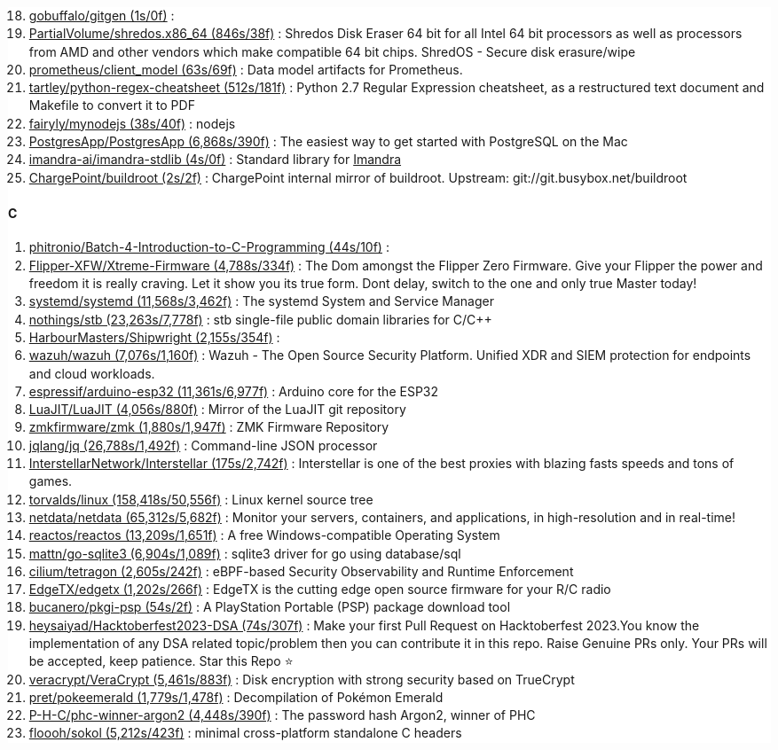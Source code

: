18. [gobuffalo/gitgen (1s/0f)](https://github.com/gobuffalo/gitgen) : 
19. [PartialVolume/shredos.x86_64 (846s/38f)](https://github.com/PartialVolume/shredos.x86_64) : Shredos Disk Eraser 64 bit for all Intel 64 bit processors as well as processors from AMD and other vendors which make compatible 64 bit chips. ShredOS - Secure disk erasure/wipe
20. [prometheus/client_model (63s/69f)](https://github.com/prometheus/client_model) : Data model artifacts for Prometheus.
21. [tartley/python-regex-cheatsheet (512s/181f)](https://github.com/tartley/python-regex-cheatsheet) : Python 2.7 Regular Expression cheatsheet, as a restructured text document and Makefile to convert it to PDF
22. [fairyly/mynodejs (38s/40f)](https://github.com/fairyly/mynodejs) : nodejs
23. [PostgresApp/PostgresApp (6,868s/390f)](https://github.com/PostgresApp/PostgresApp) : The easiest way to get started with PostgreSQL on the Mac
24. [imandra-ai/imandra-stdlib (4s/0f)](https://github.com/imandra-ai/imandra-stdlib) : Standard library for [Imandra](https://imandra.ai)
25. [ChargePoint/buildroot (2s/2f)](https://github.com/ChargePoint/buildroot) : ChargePoint internal mirror of buildroot. Upstream: git://git.busybox.net/buildroot

#### C
1. [phitronio/Batch-4-Introduction-to-C-Programming (44s/10f)](https://github.com/phitronio/Batch-4-Introduction-to-C-Programming) : 
2. [Flipper-XFW/Xtreme-Firmware (4,788s/334f)](https://github.com/Flipper-XFW/Xtreme-Firmware) : The Dom amongst the Flipper Zero Firmware. Give your Flipper the power and freedom it is really craving. Let it show you its true form. Dont delay, switch to the one and only true Master today!
3. [systemd/systemd (11,568s/3,462f)](https://github.com/systemd/systemd) : The systemd System and Service Manager
4. [nothings/stb (23,263s/7,778f)](https://github.com/nothings/stb) : stb single-file public domain libraries for C/C++
5. [HarbourMasters/Shipwright (2,155s/354f)](https://github.com/HarbourMasters/Shipwright) : 
6. [wazuh/wazuh (7,076s/1,160f)](https://github.com/wazuh/wazuh) : Wazuh - The Open Source Security Platform. Unified XDR and SIEM protection for endpoints and cloud workloads.
7. [espressif/arduino-esp32 (11,361s/6,977f)](https://github.com/espressif/arduino-esp32) : Arduino core for the ESP32
8. [LuaJIT/LuaJIT (4,056s/880f)](https://github.com/LuaJIT/LuaJIT) : Mirror of the LuaJIT git repository
9. [zmkfirmware/zmk (1,880s/1,947f)](https://github.com/zmkfirmware/zmk) : ZMK Firmware Repository
10. [jqlang/jq (26,788s/1,492f)](https://github.com/jqlang/jq) : Command-line JSON processor
11. [InterstellarNetwork/Interstellar (175s/2,742f)](https://github.com/InterstellarNetwork/Interstellar) : Interstellar is one of the best proxies with blazing fasts speeds and tons of games.
12. [torvalds/linux (158,418s/50,556f)](https://github.com/torvalds/linux) : Linux kernel source tree
13. [netdata/netdata (65,312s/5,682f)](https://github.com/netdata/netdata) : Monitor your servers, containers, and applications, in high-resolution and in real-time!
14. [reactos/reactos (13,209s/1,651f)](https://github.com/reactos/reactos) : A free Windows-compatible Operating System
15. [mattn/go-sqlite3 (6,904s/1,089f)](https://github.com/mattn/go-sqlite3) : sqlite3 driver for go using database/sql
16. [cilium/tetragon (2,605s/242f)](https://github.com/cilium/tetragon) : eBPF-based Security Observability and Runtime Enforcement
17. [EdgeTX/edgetx (1,202s/266f)](https://github.com/EdgeTX/edgetx) : EdgeTX is the cutting edge open source firmware for your R/C radio
18. [bucanero/pkgi-psp (54s/2f)](https://github.com/bucanero/pkgi-psp) : A PlayStation Portable (PSP) package download tool
19. [heysaiyad/Hacktoberfest2023-DSA (74s/307f)](https://github.com/heysaiyad/Hacktoberfest2023-DSA) : Make your first Pull Request on Hacktoberfest 2023.You know the implementation of any DSA related topic/problem then you can contribute it in this repo. Raise Genuine PRs only. Your PRs will be accepted, keep patience. Star this Repo ⭐️
20. [veracrypt/VeraCrypt (5,461s/883f)](https://github.com/veracrypt/VeraCrypt) : Disk encryption with strong security based on TrueCrypt
21. [pret/pokeemerald (1,779s/1,478f)](https://github.com/pret/pokeemerald) : Decompilation of Pokémon Emerald
22. [P-H-C/phc-winner-argon2 (4,448s/390f)](https://github.com/P-H-C/phc-winner-argon2) : The password hash Argon2, winner of PHC
23. [floooh/sokol (5,212s/423f)](https://github.com/floooh/sokol) : minimal cross-platform standalone C headers